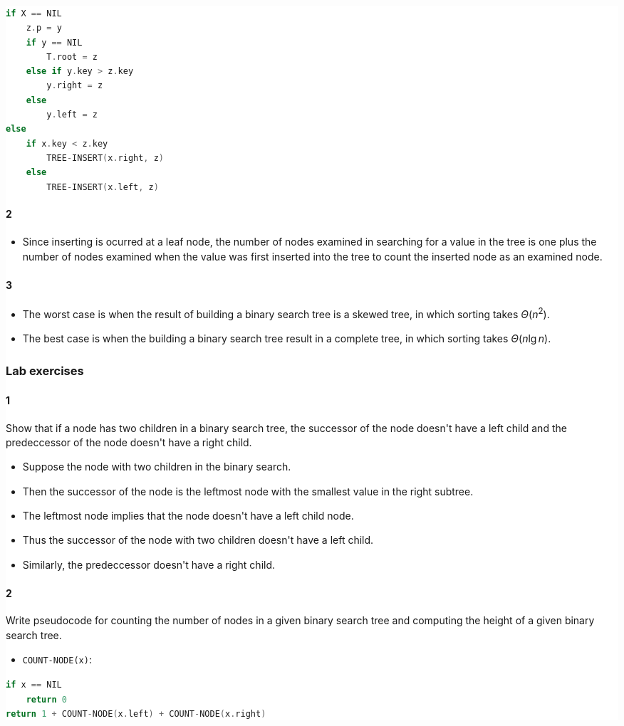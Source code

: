 ```c
if X == NIL
    z.p = y
    if y == NIL
        T.root = z
    else if y.key > z.key
        y.right = z
    else
        y.left = z
else
    if x.key < z.key
        TREE-INSERT(x.right, z)
    else
        TREE-INSERT(x.left, z)
```

#### 2

- Since inserting is ocurred at a leaf node, the number of nodes examined in searching for a value in the tree is one plus the number of nodes examined when the value was first inserted into the tree to count the inserted node as an examined node.

#### 3

- The worst case is when the result of building a binary search tree is a skewed tree, in which sorting takes $\Theta(n^2)$.

- The best case is when the building a binary search tree result in a complete tree, in which sorting takes $\Theta(n\lg n)$.

### Lab exercises

#### 1

Show that if a node has two children in a binary search tree, the successor of the node doesn't have a left child and the predeccessor of the node doesn't have a right child.

- Suppose the node with two children in the binary search.

- Then the successor of the node is the leftmost node with the smallest value in the right subtree.

- The leftmost node implies that the node doesn't have a left child node.

- Thus the successor of the node with two children doesn't have a left child.

- Similarly, the predeccessor doesn't have a right child.

#### 2

Write pseudocode for counting the number of nodes in a given binary search tree and computing the height of a given binary search tree.

- `COUNT-NODE(x)`:

```c
if x == NIL
    return 0
return 1 + COUNT-NODE(x.left) + COUNT-NODE(x.right)
```
